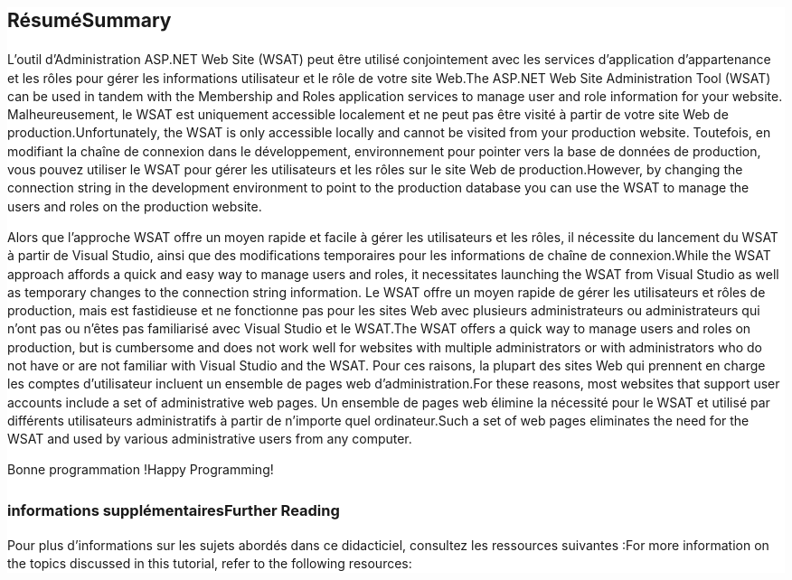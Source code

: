 ## <a name="summary"></a><span data-ttu-id="7c516-187">Résumé</span><span class="sxs-lookup"><span data-stu-id="7c516-187">Summary</span></span>

<span data-ttu-id="7c516-188">L’outil d’Administration ASP.NET Web Site (WSAT) peut être utilisé conjointement avec les services d’application d’appartenance et les rôles pour gérer les informations utilisateur et le rôle de votre site Web.</span><span class="sxs-lookup"><span data-stu-id="7c516-188">The ASP.NET Web Site Administration Tool (WSAT) can be used in tandem with the Membership and Roles application services to manage user and role information for your website.</span></span> <span data-ttu-id="7c516-189">Malheureusement, le WSAT est uniquement accessible localement et ne peut pas être visité à partir de votre site Web de production.</span><span class="sxs-lookup"><span data-stu-id="7c516-189">Unfortunately, the WSAT is only accessible locally and cannot be visited from your production website.</span></span> <span data-ttu-id="7c516-190">Toutefois, en modifiant la chaîne de connexion dans le développement, environnement pour pointer vers la base de données de production, vous pouvez utiliser le WSAT pour gérer les utilisateurs et les rôles sur le site Web de production.</span><span class="sxs-lookup"><span data-stu-id="7c516-190">However, by changing the connection string in the development environment to point to the production database you can use the WSAT to manage the users and roles on the production website.</span></span>

<span data-ttu-id="7c516-191">Alors que l’approche WSAT offre un moyen rapide et facile à gérer les utilisateurs et les rôles, il nécessite du lancement du WSAT à partir de Visual Studio, ainsi que des modifications temporaires pour les informations de chaîne de connexion.</span><span class="sxs-lookup"><span data-stu-id="7c516-191">While the WSAT approach affords a quick and easy way to manage users and roles, it necessitates launching the WSAT from Visual Studio as well as temporary changes to the connection string information.</span></span> <span data-ttu-id="7c516-192">Le WSAT offre un moyen rapide de gérer les utilisateurs et rôles de production, mais est fastidieuse et ne fonctionne pas pour les sites Web avec plusieurs administrateurs ou administrateurs qui n’ont pas ou n’êtes pas familiarisé avec Visual Studio et le WSAT.</span><span class="sxs-lookup"><span data-stu-id="7c516-192">The WSAT offers a quick way to manage users and roles on production, but is cumbersome and does not work well for websites with multiple administrators or with administrators who do not have or are not familiar with Visual Studio and the WSAT.</span></span> <span data-ttu-id="7c516-193">Pour ces raisons, la plupart des sites Web qui prennent en charge les comptes d’utilisateur incluent un ensemble de pages web d’administration.</span><span class="sxs-lookup"><span data-stu-id="7c516-193">For these reasons, most websites that support user accounts include a set of administrative web pages.</span></span> <span data-ttu-id="7c516-194">Un ensemble de pages web élimine la nécessité pour le WSAT et utilisé par différents utilisateurs administratifs à partir de n’importe quel ordinateur.</span><span class="sxs-lookup"><span data-stu-id="7c516-194">Such a set of web pages eliminates the need for the WSAT and used by various administrative users from any computer.</span></span>

<span data-ttu-id="7c516-195">Bonne programmation !</span><span class="sxs-lookup"><span data-stu-id="7c516-195">Happy Programming!</span></span>

### <a name="further-reading"></a><span data-ttu-id="7c516-196">informations supplémentaires</span><span class="sxs-lookup"><span data-stu-id="7c516-196">Further Reading</span></span>

<span data-ttu-id="7c516-197">Pour plus d’informations sur les sujets abordés dans ce didacticiel, consultez les ressources suivantes :</span><span class="sxs-lookup"><span data-stu-id="7c516-197">For more information on the topics discussed in this tutorial, refer to the following resources:</span></span>
